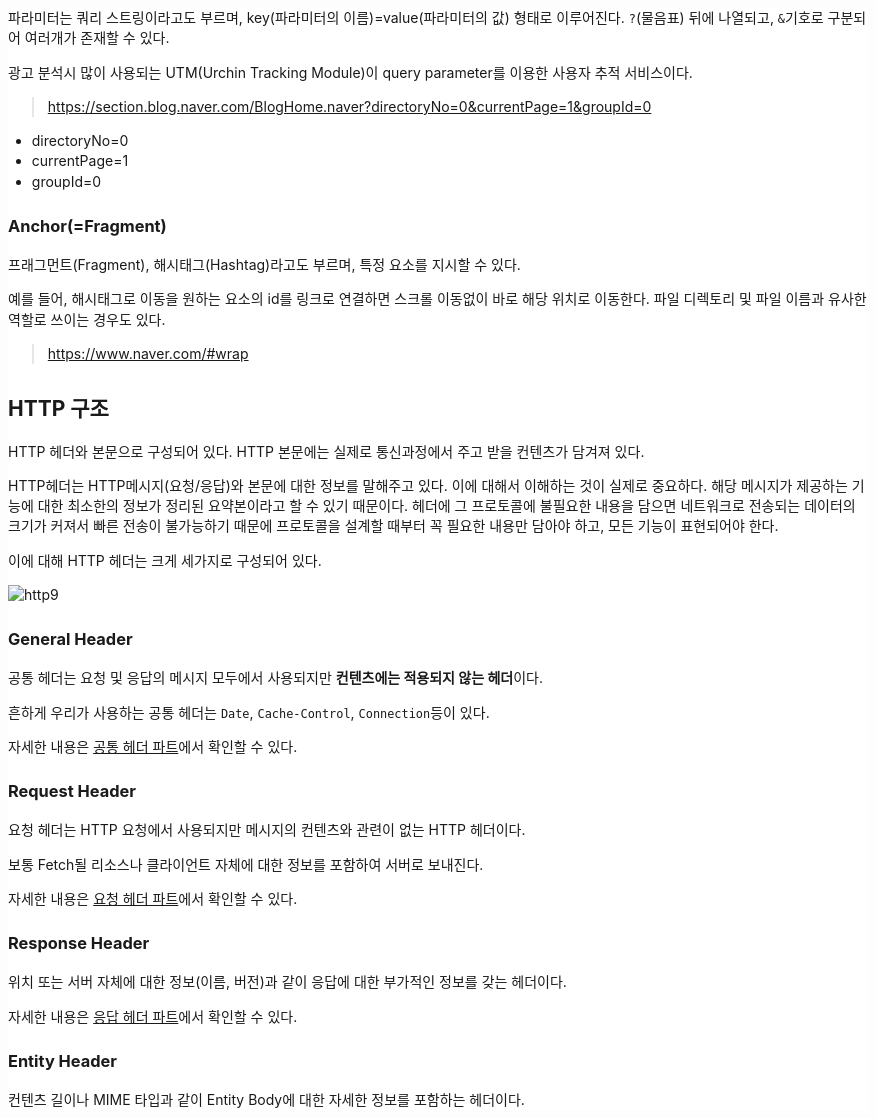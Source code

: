 파라미터는 쿼리 스트링이라고도 부르며, key(파라미터의 이름)=value(파라미터의 값) 형태로 이루어진다. `?`(물음표) 뒤에 나열되고, `&`기호로 구분되어 여러개가 존재할 수 있다.

광고 분석시 많이 사용되는 UTM(Urchin Tracking Module)이 query parameter를 이용한 사용자 추적 서비스이다.

> https://section.blog.naver.com/BlogHome.naver?directoryNo=0&currentPage=1&groupId=0
> 
- directoryNo=0
- currentPage=1
- groupId=0

### Anchor(=Fragment)

프래그먼트(Fragment), 해시태그(Hashtag)라고도 부르며, 특정 요소를 지시할 수 있다.

예를 들어, 해시태그로 이동을 원하는 요소의 id를 링크로 연결하면 스크롤 이동없이 바로 해당 위치로 이동한다. 파일 디렉토리 및 파일 이름과 유사한 역할로 쓰이는 경우도 있다.

> https://www.naver.com/#wrap
> 

## HTTP 구조

HTTP 헤더와 본문으로 구성되어 있다. HTTP 본문에는 실제로 통신과정에서 주고 받을 컨텐츠가 담겨져 있다.

HTTP헤더는 HTTP메시지(요청/응답)와 본문에 대한 정보를 말해주고 있다. 이에 대해서 이해하는 것이 실제로 중요하다. 해당 메시지가 제공하는 기능에 대한 최소한의 정보가 정리된 요약본이라고 할 수 있기 때문이다. 헤더에 그 프로토콜에 불필요한 내용을 담으면 네트워크로 전송되는 데이터의 크기가 커져서 빠른 전송이 불가능하기 때문에 프로토콜을 설계할 때부터 꼭 필요한 내용만 담아야 하고, 모든 기능이 표현되어야 한다.

이에 대해 HTTP 헤더는 크게 세가지로 구성되어 있다.

<img width="1000" alt="http9" src="https://github.com/shin5774/SSAFY_CS_Study/assets/70622601/9102f5ae-fe07-4e87-8bc8-f5019075e25a">

### General Header

공통 헤더는 요청 및 응답의 메시지 모두에서 사용되지만 **컨텐츠에는 적용되지 않는 헤더**이다.

흔하게 우리가 사용하는 공통 헤더는 `Date`, `Cache-Control`, `Connection`등이 있다.

자세한 내용은 [공통 헤더 파트](https://wonit.tistory.com/309?category=749910)에서 확인할 수 있다.

### Request Header

요청 헤더는 HTTP 요청에서 사용되지만 메시지의 컨텐츠와 관련이 없는 HTTP 헤더이다.

보통 Fetch될 리소스나 클라이언트 자체에 대한 정보를 포함하여 서버로 보내진다.

자세한 내용은 [요청 헤더 파트](https://wonit.tistory.com/310?category=749910)에서 확인할 수 있다.

### Response Header

위치 또는 서버 자체에 대한 정보(이름, 버전)과 같이 응답에 대한 부가적인 정보를 갖는 헤더이다.

자세한 내용은 [응답 헤더 파트](https://wonit.tistory.com/311?category=749910)에서 확인할 수 있다.

### Entity Header

컨텐츠 길이나 MIME 타입과 같이 Entity Body에 대한 자세한 정보를 포함하는 헤더이다.